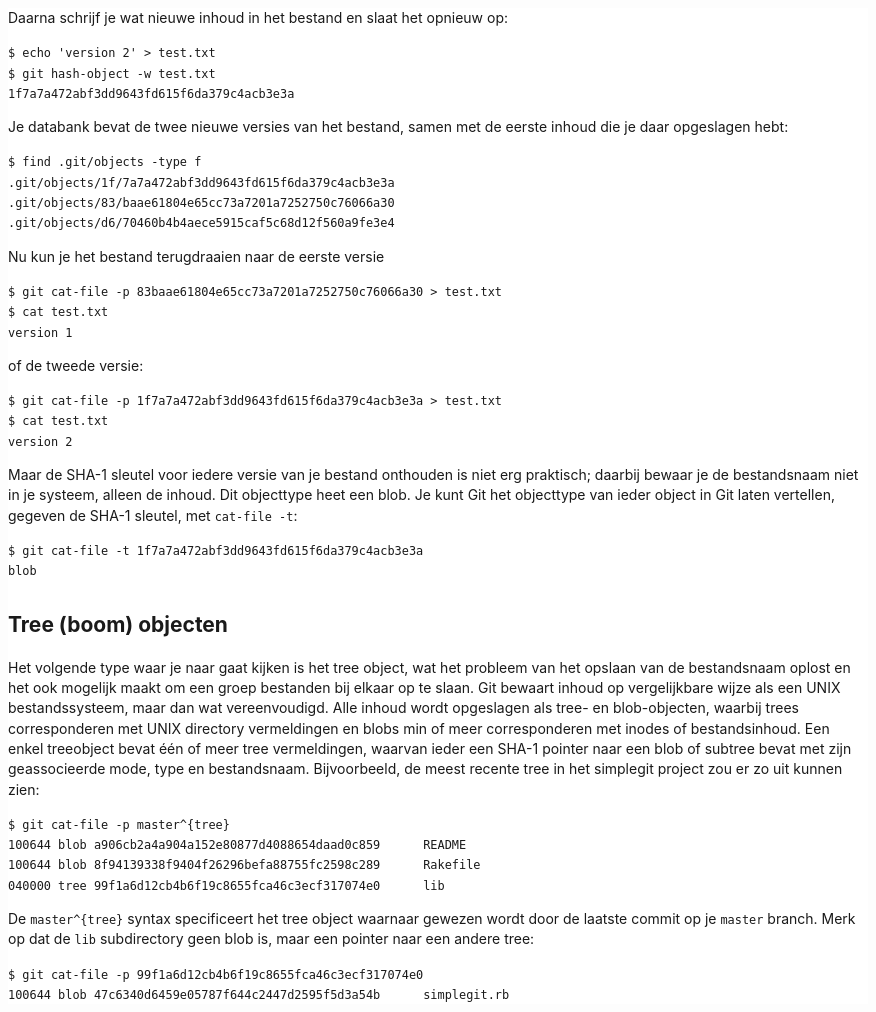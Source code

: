 Daarna schrijf je wat nieuwe inhoud in het bestand en slaat het opnieuw op:

	$ echo 'version 2' > test.txt
	$ git hash-object -w test.txt
	1f7a7a472abf3dd9643fd615f6da379c4acb3e3a

Je databank bevat de twee nieuwe versies van het bestand, samen met de eerste inhoud die je daar opgeslagen hebt:

	$ find .git/objects -type f
	.git/objects/1f/7a7a472abf3dd9643fd615f6da379c4acb3e3a
	.git/objects/83/baae61804e65cc73a7201a7252750c76066a30
	.git/objects/d6/70460b4b4aece5915caf5c68d12f560a9fe3e4

Nu kun je het bestand terugdraaien naar de eerste versie

	$ git cat-file -p 83baae61804e65cc73a7201a7252750c76066a30 > test.txt
	$ cat test.txt
	version 1

of de tweede versie:

	$ git cat-file -p 1f7a7a472abf3dd9643fd615f6da379c4acb3e3a > test.txt
	$ cat test.txt
	version 2

Maar de SHA-1 sleutel voor iedere versie van je bestand onthouden is niet erg praktisch; daarbij bewaar je de bestandsnaam niet in je systeem, alleen de inhoud. Dit objecttype heet een blob. Je kunt Git het objecttype van ieder object in Git laten vertellen, gegeven de SHA-1 sleutel, met `cat-file -t`:

	$ git cat-file -t 1f7a7a472abf3dd9643fd615f6da379c4acb3e3a
	blob

## Tree (boom) objecten

Het volgende type waar je naar gaat kijken is het tree object, wat het probleem van het opslaan van de bestandsnaam oplost en het ook mogelijk maakt om een groep bestanden bij elkaar op te slaan. Git bewaart inhoud op vergelijkbare wijze als een UNIX bestandssysteem, maar dan wat vereenvoudigd. Alle inhoud wordt opgeslagen als tree- en blob-objecten, waarbij trees corresponderen met UNIX directory vermeldingen en blobs min of meer corresponderen met inodes of bestandsinhoud. Een enkel treeobject bevat één of meer tree vermeldingen, waarvan ieder een SHA-1 pointer naar een blob of subtree bevat met zijn geassocieerde mode, type en bestandsnaam. Bijvoorbeeld, de meest recente tree in het simplegit project zou er zo uit kunnen zien:

	$ git cat-file -p master^{tree}
	100644 blob a906cb2a4a904a152e80877d4088654daad0c859      README
	100644 blob 8f94139338f9404f26296befa88755fc2598c289      Rakefile
	040000 tree 99f1a6d12cb4b6f19c8655fca46c3ecf317074e0      lib

De `master^{tree}` syntax specificeert het tree object waarnaar gewezen wordt door de laatste commit op je `master` branch. Merk op dat de `lib` subdirectory geen blob is, maar een pointer naar een andere tree:

	$ git cat-file -p 99f1a6d12cb4b6f19c8655fca46c3ecf317074e0
	100644 blob 47c6340d6459e05787f644c2447d2595f5d3a54b      simplegit.rb
